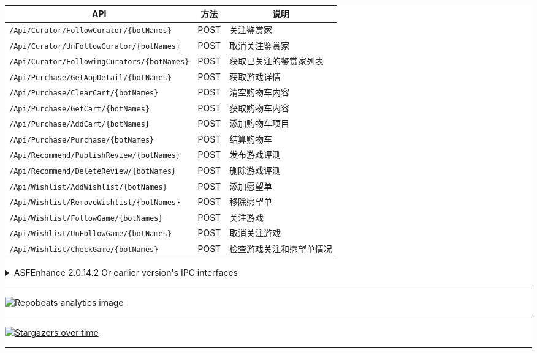 | API                                         | 方法 | 说明                     |
| ------------------------------------------- | ---- | ------------------------ |
| `/Api/Curator/FollowCurator/{botNames}`     | POST | 关注鉴赏家               |
| `/Api/Curator/UnFollowCurator/{botNames}`   | POST | 取消关注鉴赏家           |
| `/Api/Curator/FollowingCurators/{botNames}` | POST | 获取已关注的鉴赏家列表   |
| `/Api/Purchase/GetAppDetail/{botNames}`     | POST | 获取游戏详情             |
| `/Api/Purchase/ClearCart/{botNames}`        | POST | 清空购物车内容           |
| `/Api/Purchase/GetCart/{botNames}`          | POST | 获取购物车内容           |
| `/Api/Purchase/AddCart/{botNames}`          | POST | 添加购物车项目           |
| `/Api/Purchase/Purchase/{botNames}`         | POST | 结算购物车               |
| `/Api/Recommend/PublishReview/{botNames}`   | POST | 发布游戏评测             |
| `/Api/Recommend/DeleteReview/{botNames}`    | POST | 删除游戏评测             |
| `/Api/Wishlist/AddWishlist/{botNames}`      | POST | 添加愿望单               |
| `/Api/Wishlist/RemoveWishlist/{botNames}`   | POST | 移除愿望单               |
| `/Api/Wishlist/FollowGame/{botNames}`       | POST | 关注游戏                 |
| `/Api/Wishlist/UnFollowGame/{botNames}`     | POST | 取消关注游戏             |
| `/Api/Wishlist/CheckGame/{botNames}`        | POST | 检查游戏关注和愿望单情况 |

<details><summary>ASFEnhance 2.0.14.2 Or earlier version's IPC interfaces</summary></details>

---

[![Repobeats analytics image](https://repobeats.axiom.co/api/embed/df6309642cc2a447195c816473e7e54e8ae849f9.svg "Repobeats analytics image")](https://github.com/chr233/ASFEnhance/pulse)

---

[![Stargazers over time](https://starchart.cc/chr233/ASFEnhance.svg)](https://github.com/chr233/ASFEnhance/stargazers)

---
